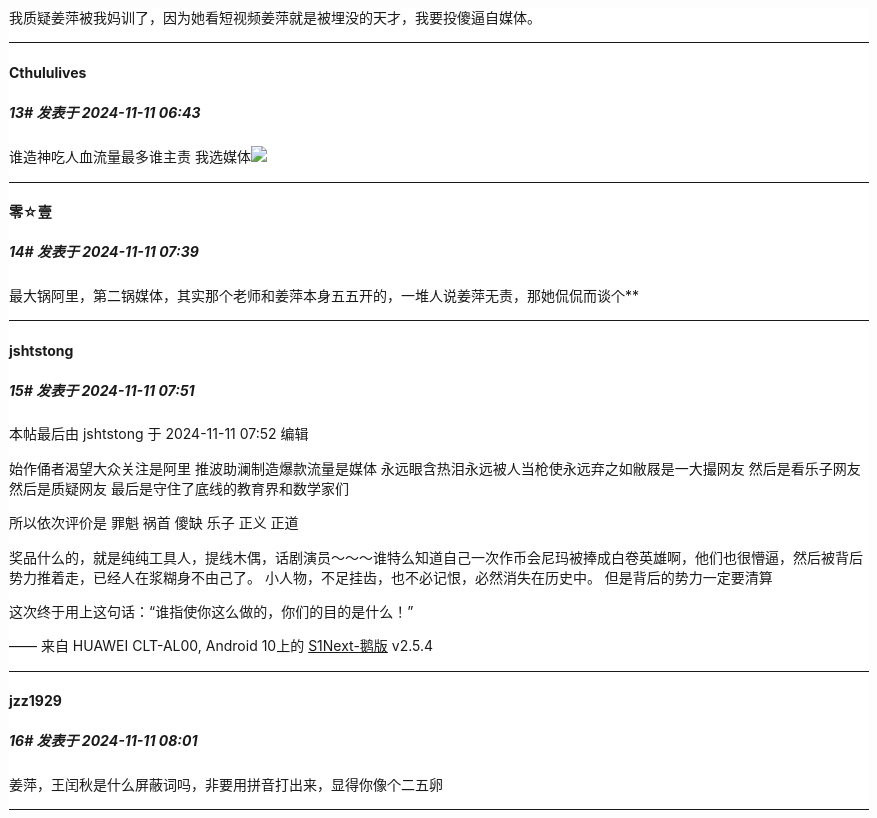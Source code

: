 我质疑姜萍被我妈训了，因为她看短视频姜萍就是被埋没的天才，我要投傻逼自媒体。

*****

####  Cthululives  
##### 13#       发表于 2024-11-11 06:43

谁造神吃人血流量最多谁主责
我选媒体<img src="https://static.saraba1st.com/image/smiley/face2017/067.png" referrerpolicy="no-referrer">

*****

####  零☆壹  
##### 14#       发表于 2024-11-11 07:39

最大锅阿里，第二锅媒体，其实那个老师和姜萍本身五五开的，一堆人说姜萍无责，那她侃侃而谈个**

*****

####  jshtstong  
##### 15#       发表于 2024-11-11 07:51

 本帖最后由 jshtstong 于 2024-11-11 07:52 编辑 

始作俑者渴望大众关注是阿里
推波助澜制造爆款流量是媒体
永远眼含热泪永远被人当枪使永远弃之如敝屐是一大撮网友
然后是看乐子网友
然后是质疑网友
最后是守住了底线的教育界和数学家们

所以依次评价是
罪魁
祸首
傻缺
乐子
正义
正道

奖品什么的，就是纯纯工具人，提线木偶，话剧演员～～～谁特么知道自己一次作币会尼玛被捧成白卷英雄啊，他们也很懵逼，然后被背后势力推着走，已经人在浆糊身不由己了。
小人物，不足挂齿，也不必记恨，必然消失在历史中。
但是背后的势力一定要清算

这次终于用上这句话：“谁指使你这么做的，你们的目的是什么！”

—— 来自 HUAWEI CLT-AL00, Android 10上的 [S1Next-鹅版](https://github.com/ykrank/S1-Next/releases) v2.5.4

*****

####  jzz1929  
##### 16#       发表于 2024-11-11 08:01

姜萍，王闰秋是什么屏蔽词吗，非要用拼音打出来，显得你像个二五卵

*****
